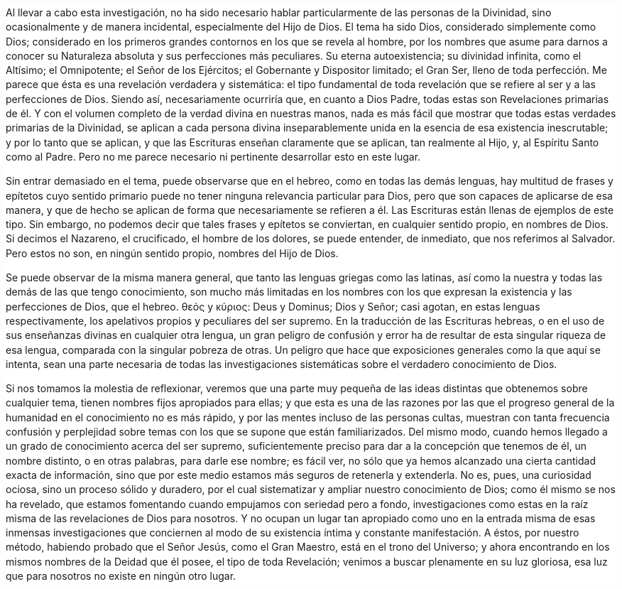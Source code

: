 Al llevar a cabo esta investigación, no ha sido necesario hablar particularmente de las personas de la Divinidad, sino ocasionalmente y de manera incidental, especialmente del Hijo de Dios. El tema ha sido Dios, considerado simplemente como Dios; considerado en los primeros grandes contornos en los que se revela al hombre, por los nombres que asume para darnos a conocer su Naturaleza absoluta y sus perfecciones más peculiares. Su eterna autoexistencia; su divinidad infinita, como el Altísimo; el Omnipotente; el Señor de los Ejércitos; el Gobernante y Dispositor limitado; el Gran Ser, lleno de toda perfección. Me parece que ésta es una revelación verdadera y sistemática: el tipo fundamental de toda revelación que se refiere al ser y a las perfecciones de Dios. Siendo así, necesariamente ocurriría que, en cuanto a Dios Padre, todas estas son Revelaciones primarias de él. Y con el volumen completo de la verdad divina en nuestras manos, nada es más fácil que mostrar que todas estas verdades primarias de la Divinidad, se aplican a cada persona divina inseparablemente unida en la esencia de esa existencia inescrutable; y por lo tanto que se aplican, y que las Escrituras enseñan claramente que se aplican, tan realmente al Hijo, y, al Espíritu Santo como al Padre. Pero no me parece necesario ni pertinente desarrollar esto en este lugar.

Sin entrar demasiado en el tema, puede observarse que en el hebreo, como en todas las demás lenguas, hay multitud de frases y epítetos cuyo sentido primario puede no tener ninguna relevancia particular para Dios, pero que son capaces de aplicarse de esa manera, y que de hecho se aplican de forma que necesariamente se refieren a él. Las Escrituras están llenas de ejemplos de este tipo. Sin embargo, no podemos decir que tales frases y epítetos se conviertan, en cualquier sentido propio, en nombres de Dios. Si decimos el Nazareno, el crucificado, el hombre de los dolores, se puede entender, de inmediato, que nos referimos al Salvador. Pero estos no son, en ningún sentido propio, nombres del Hijo de Dios.

Se puede observar de la misma manera general, que tanto las lenguas griegas como las latinas, así como la nuestra y todas las demás de las que tengo conocimiento, son mucho más limitadas en los nombres con los que expresan la existencia y las perfecciones de Dios, que el hebreo. θεός y κύριος: Deus y Dominus; Dios y Señor; casi agotan, en estas lenguas respectivamente, los apelativos propios y peculiares del ser supremo. En la traducción de las Escrituras hebreas, o en el uso de sus enseñanzas divinas en cualquier otra lengua, un gran peligro de confusión y error ha de resultar de esta singular riqueza de esa lengua, comparada con la singular pobreza de otras. Un peligro que hace que exposiciones generales como la que aquí se intenta, sean una parte necesaria de todas las investigaciones sistemáticas sobre el verdadero conocimiento de Dios.

Si nos tomamos la molestia de reflexionar, veremos que una parte muy pequeña de las ideas distintas que obtenemos sobre cualquier tema, tienen nombres fijos apropiados para ellas; y que esta es una de las razones por las que el progreso general de la humanidad en el conocimiento no es más rápido, y por las mentes incluso de las personas cultas, muestran con tanta frecuencia confusión y perplejidad sobre temas con los que se supone que están familiarizados. Del mismo modo, cuando hemos llegado a un grado de conocimiento acerca del ser supremo, suficientemente preciso para dar a la concepción que tenemos de él, un nombre distinto, o en otras palabras, para darle ese nombre; es fácil ver, no sólo que ya hemos alcanzado una cierta cantidad exacta de información, sino que por este medio estamos más seguros de retenerla y extenderla. No es, pues, una curiosidad ociosa, sino un proceso sólido y duradero, por el cual sistematizar y ampliar nuestro conocimiento de Dios; como él mismo se nos ha revelado, que estamos fomentando cuando empujamos con seriedad pero a fondo, investigaciones como estas en la raíz misma de las revelaciones de Dios para nosotros. Y no ocupan un lugar tan apropiado como uno en la entrada misma de esas inmensas investigaciones que conciernen al modo de su existencia íntima y constante manifestación. A éstos, por nuestro método, habiendo probado que el Señor Jesús, como el Gran Maestro, está en el trono del Universo; y ahora encontrando en los mismos nombres de la Deidad que él posee, el tipo de toda Revelación; venimos a buscar plenamente en su luz gloriosa, esa luz que para nosotros no existe en ningún otro lugar.